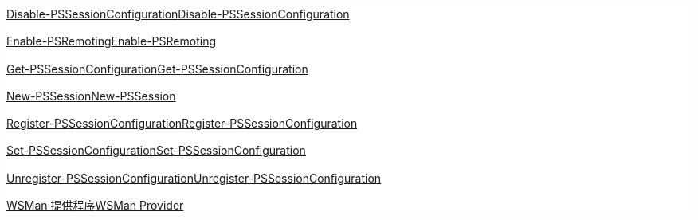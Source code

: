 [<span data-ttu-id="48a09-206">Disable-PSSessionConfiguration</span><span class="sxs-lookup"><span data-stu-id="48a09-206">Disable-PSSessionConfiguration</span></span>](Disable-PSSessionConfiguration.md)

[<span data-ttu-id="48a09-207">Enable-PSRemoting</span><span class="sxs-lookup"><span data-stu-id="48a09-207">Enable-PSRemoting</span></span>](Enable-PSRemoting.md)

[<span data-ttu-id="48a09-208">Get-PSSessionConfiguration</span><span class="sxs-lookup"><span data-stu-id="48a09-208">Get-PSSessionConfiguration</span></span>](Get-PSSessionConfiguration.md)

[<span data-ttu-id="48a09-209">New-PSSession</span><span class="sxs-lookup"><span data-stu-id="48a09-209">New-PSSession</span></span>](New-PSSession.md)

[<span data-ttu-id="48a09-210">Register-PSSessionConfiguration</span><span class="sxs-lookup"><span data-stu-id="48a09-210">Register-PSSessionConfiguration</span></span>](Register-PSSessionConfiguration.md)

[<span data-ttu-id="48a09-211">Set-PSSessionConfiguration</span><span class="sxs-lookup"><span data-stu-id="48a09-211">Set-PSSessionConfiguration</span></span>](Set-PSSessionConfiguration.md)

[<span data-ttu-id="48a09-212">Unregister-PSSessionConfiguration</span><span class="sxs-lookup"><span data-stu-id="48a09-212">Unregister-PSSessionConfiguration</span></span>](Unregister-PSSessionConfiguration.md)

[<span data-ttu-id="48a09-213">WSMan 提供程序</span><span class="sxs-lookup"><span data-stu-id="48a09-213">WSMan Provider</span></span>](../Microsoft.WsMan.Management/About/about_WSMan_Provider.md)
